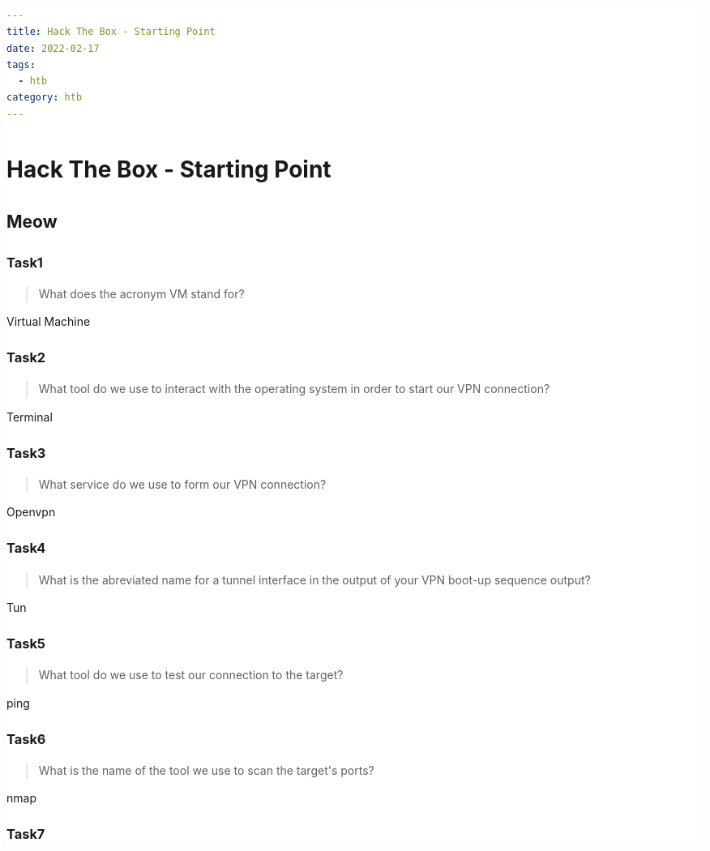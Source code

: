 ```yaml
---
title: Hack The Box - Starting Point
date: 2022-02-17
tags:
  - htb
category: htb
---
```


# Hack The Box - Starting Point

## Meow

### Task1

> What does the acronym VM stand for?

Virtual Machine

### Task2

>  What tool do we use to interact with the operating system in order to start our VPN connection?

Terminal

### Task3

> What service do we use to form our VPN connection?

Openvpn

### Task4

>  What is the abreviated name for a tunnel interface in the output of your VPN boot-up sequence output?

Tun

### Task5

> What tool do we use to test our connection to the target?

ping

### Task6

> What is the name of the tool we use to scan the target's ports?

nmap

### Task7

